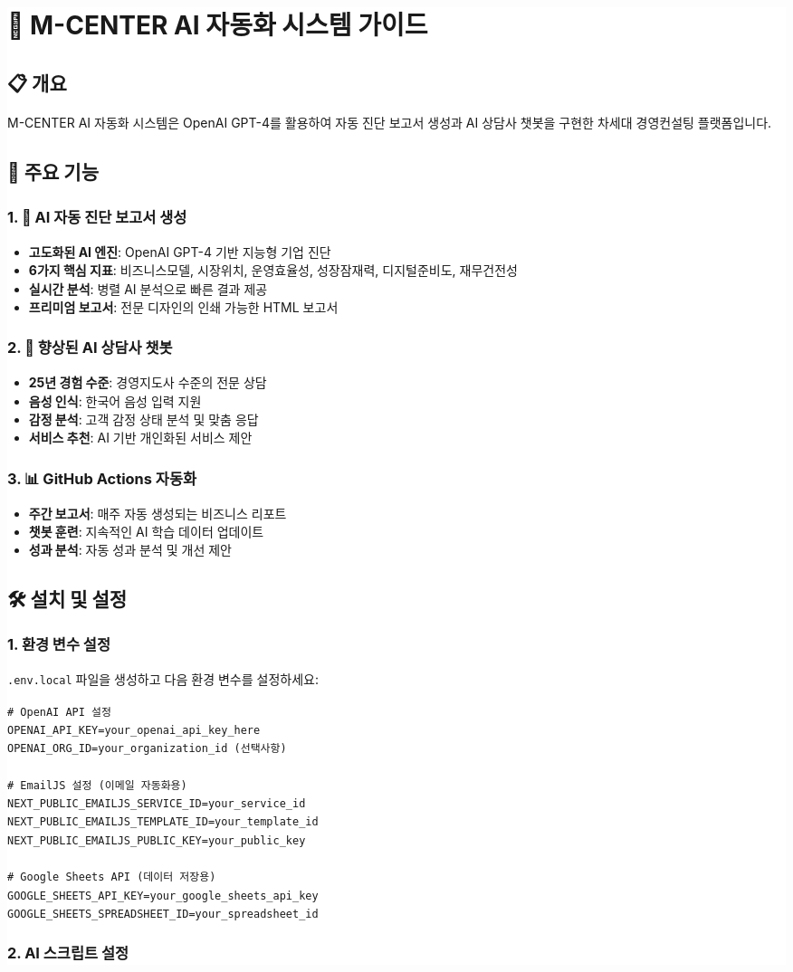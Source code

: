 # 🤖 M-CENTER AI 자동화 시스템 가이드

## 📋 개요

M-CENTER AI 자동화 시스템은 OpenAI GPT-4를 활용하여 자동 진단 보고서 생성과 AI 상담사 챗봇을 구현한 차세대 경영컨설팅 플랫폼입니다.

## 🚀 주요 기능

### 1. 🤖 AI 자동 진단 보고서 생성
- **고도화된 AI 엔진**: OpenAI GPT-4 기반 지능형 기업 진단
- **6가지 핵심 지표**: 비즈니스모델, 시장위치, 운영효율성, 성장잠재력, 디지털준비도, 재무건전성
- **실시간 분석**: 병렬 AI 분석으로 빠른 결과 제공
- **프리미엄 보고서**: 전문 디자인의 인쇄 가능한 HTML 보고서

### 2. 🎤 향상된 AI 상담사 챗봇
- **25년 경험 수준**: 경영지도사 수준의 전문 상담
- **음성 인식**: 한국어 음성 입력 지원
- **감정 분석**: 고객 감정 상태 분석 및 맞춤 응답
- **서비스 추천**: AI 기반 개인화된 서비스 제안

### 3. 📊 GitHub Actions 자동화
- **주간 보고서**: 매주 자동 생성되는 비즈니스 리포트
- **챗봇 훈련**: 지속적인 AI 학습 데이터 업데이트
- **성과 분석**: 자동 성과 분석 및 개선 제안

## 🛠️ 설치 및 설정

### 1. 환경 변수 설정

`.env.local` 파일을 생성하고 다음 환경 변수를 설정하세요:

```env
# OpenAI API 설정
OPENAI_API_KEY=your_openai_api_key_here
OPENAI_ORG_ID=your_organization_id (선택사항)

# EmailJS 설정 (이메일 자동화용)
NEXT_PUBLIC_EMAILJS_SERVICE_ID=your_service_id
NEXT_PUBLIC_EMAILJS_TEMPLATE_ID=your_template_id
NEXT_PUBLIC_EMAILJS_PUBLIC_KEY=your_public_key

# Google Sheets API (데이터 저장용)
GOOGLE_SHEETS_API_KEY=your_google_sheets_api_key
GOOGLE_SHEETS_SPREADSHEET_ID=your_spreadsheet_id
```

### 2. AI 스크립트 설정
